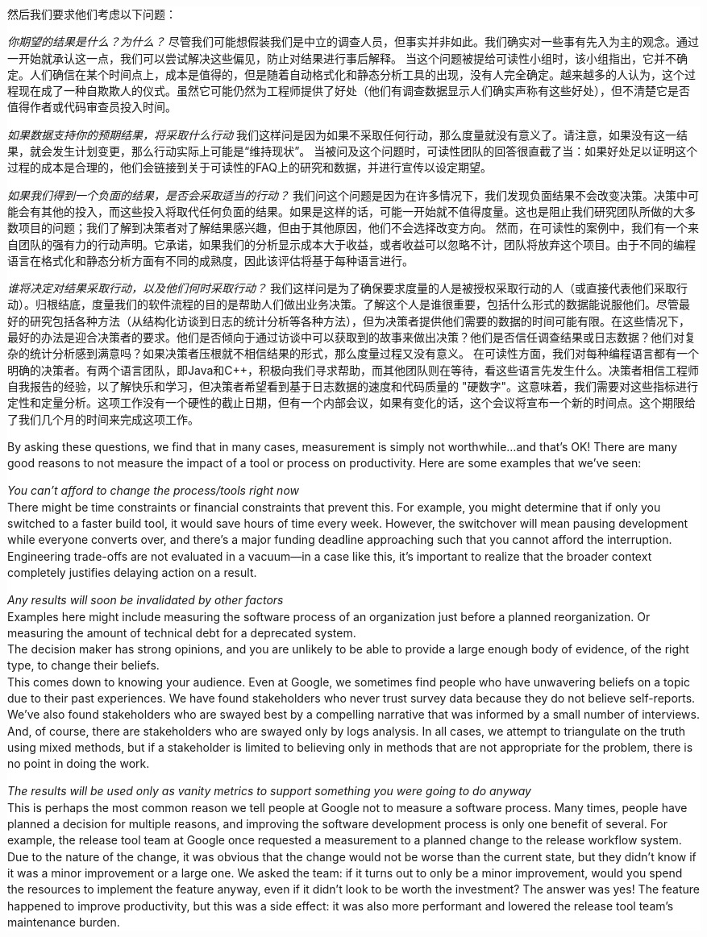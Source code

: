 然后我们要求他们考虑以下问题：

_你期望的结果是什么？为什么？_ 尽管我们可能想假装我们是中立的调查人员，但事实并非如此。我们确实对一些事有先入为主的观念。通过一开始就承认这一点，我们可以尝试解决这些偏见，防止对结果进行事后解释。 当这个问题被提给可读性小组时，该小组指出，它并不确定。人们确信在某个时间点上，成本是值得的，但是随着自动格式化和静态分析工具的出现，没有人完全确定。越来越多的人认为，这个过程现在成了一种自欺欺人的仪式。虽然它可能仍然为工程师提供了好处（他们有调查数据显示人们确实声称有这些好处），但不清楚它是否值得作者或代码审查员投入时间。

_如果数据支持你的预期结果，将采取什么行动_ 我们这样问是因为如果不采取任何行动，那么度量就没有意义了。请注意，如果没有这一结果，就会发生计划变更，那么行动实际上可能是“维持现状”。 当被问及这个问题时，可读性团队的回答很直截了当：如果好处足以证明这个过程的成本是合理的，他们会链接到关于可读性的FAQ上的研究和数据，并进行宣传以设定期望。

_如果我们得到一个负面的结果，是否会采取适当的行动？_ 我们问这个问题是因为在许多情况下，我们发现负面结果不会改变决策。决策中可能会有其他的投入，而这些投入将取代任何负面的结果。如果是这样的话，可能一开始就不值得度量。这也是阻止我们研究团队所做的大多数项目的问题；我们了解到决策者对了解结果感兴趣，但由于其他原因，他们不会选择改变方向。 然而，在可读性的案例中，我们有一个来自团队的强有力的行动声明。它承诺，如果我们的分析显示成本大于收益，或者收益可以忽略不计，团队将放弃这个项目。由于不同的编程语言在格式化和静态分析方面有不同的成熟度，因此该评估将基于每种语言进行。

_谁将决定对结果采取行动，以及他们何时采取行动？_ 我们这样问是为了确保要求度量的人是被授权采取行动的人（或直接代表他们采取行动）。归根结底，度量我们的软件流程的目的是帮助人们做出业务决策。了解这个人是谁很重要，包括什么形式的数据能说服他们。尽管最好的研究包括各种方法（从结构化访谈到日志的统计分析等各种方法），但为决策者提供他们需要的数据的时间可能有限。在这些情况下，最好的办法是迎合决策者的要求。他们是否倾向于通过访谈中可以获取到的故事来做出决策？他们是否信任调查结果或日志数据？他们对复杂的统计分析感到满意吗？如果决策者压根就不相信结果的形式，那么度量过程又没有意义。 在可读性方面，我们对每种编程语言都有一个明确的决策者。有两个语言团队，即Java和C++，积极向我们寻求帮助，而其他团队则在等待，看这些语言先发生什么。决策者相信工程师自我报告的经验，以了解快乐和学习，但决策者希望看到基于日志数据的速度和代码质量的 "硬数字"。这意味着，我们需要对这些指标进行定性和定量分析。这项工作没有一个硬性的截止日期，但有一个内部会议，如果有变化的话，这个会议将宣布一个新的时间点。这个期限给了我们几个月的时间来完成这项工作。

By asking these questions, we find that in many cases, measurement is simply not worthwhile…and that’s OK! There are many good reasons to not measure the impact of a tool or process on productivity. Here are some examples that we’ve seen:

_You can’t afford to change the process/tools right now_\
There might be time constraints or financial constraints that prevent this. For example, you might determine that if only you switched to a faster build tool, it would save hours of time every week. However, the switchover will mean pausing development while everyone converts over, and there’s a major funding deadline approaching such that you cannot afford the interruption. Engineering trade-offs are not evaluated in a vacuum—in a case like this, it’s important to realize that the broader context completely justifies delaying action on a result.

_Any results will soon be invalidated by other factors_\
Examples here might include measuring the software process of an organization just before a planned reorganization. Or measuring the amount of technical debt for a deprecated system.\
The decision maker has strong opinions, and you are unlikely to be able to provide a large enough body of evidence, of the right type, to change their beliefs.\
This comes down to knowing your audience. Even at Google, we sometimes find people who have unwavering beliefs on a topic due to their past experiences. We have found stakeholders who never trust survey data because they do not believe self-reports. We’ve also found stakeholders who are swayed best by a compelling narrative that was informed by a small number of interviews. And, of course, there are stakeholders who are swayed only by logs analysis. In all cases, we attempt to triangulate on the truth using mixed methods, but if a stakeholder is limited to believing only in methods that are not appropriate for the problem, there is no point in doing the work.

_The results will be used only as vanity metrics to support something you were going to do anyway_\
This is perhaps the most common reason we tell people at Google not to measure a software process. Many times, people have planned a decision for multiple reasons, and improving the software development process is only one benefit of several. For example, the release tool team at Google once requested a measurement to a planned change to the release workflow system. Due to the nature of the change, it was obvious that the change would not be worse than the current state, but they didn’t know if it was a minor improvement or a large one. We asked the team: if it turns out to only be a minor improvement, would you spend the resources to implement the feature anyway, even if it didn’t look to be worth the investment? The answer was yes! The feature happened to improve productivity, but this was a side effect: it was also more performant and lowered the release tool team’s maintenance burden.
